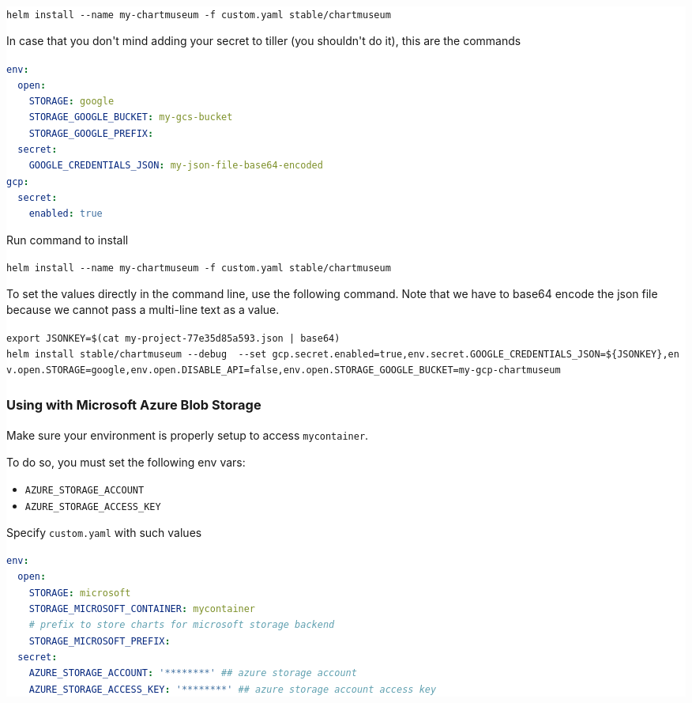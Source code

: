 ```shell
helm install --name my-chartmuseum -f custom.yaml stable/chartmuseum
```

In case that you don't mind adding your secret to tiller (you shouldn't do it), this are the commands

```yaml
env:
  open:
    STORAGE: google
    STORAGE_GOOGLE_BUCKET: my-gcs-bucket
    STORAGE_GOOGLE_PREFIX:
  secret:
    GOOGLE_CREDENTIALS_JSON: my-json-file-base64-encoded
gcp:
  secret:
    enabled: true
```

Run command to install

```shell
helm install --name my-chartmuseum -f custom.yaml stable/chartmuseum
```

To set the values directly in the command line, use the following command. Note that we have to base64 encode the json file because we cannot pass a multi-line text as a value.

```shell
export JSONKEY=$(cat my-project-77e35d85a593.json | base64)
helm install stable/chartmuseum --debug  --set gcp.secret.enabled=true,env.secret.GOOGLE_CREDENTIALS_JSON=${JSONKEY},env.open.STORAGE=google,env.open.DISABLE_API=false,env.open.STORAGE_GOOGLE_BUCKET=my-gcp-chartmuseum
```

### Using with Microsoft Azure Blob Storage

Make sure your environment is properly setup to access `mycontainer`.

To do so, you must set the following env vars:

- `AZURE_STORAGE_ACCOUNT`
- `AZURE_STORAGE_ACCESS_KEY`

Specify `custom.yaml` with such values

```yaml
env:
  open:
    STORAGE: microsoft
    STORAGE_MICROSOFT_CONTAINER: mycontainer
    # prefix to store charts for microsoft storage backend
    STORAGE_MICROSOFT_PREFIX:
  secret:
    AZURE_STORAGE_ACCOUNT: '********' ## azure storage account
    AZURE_STORAGE_ACCESS_KEY: '********' ## azure storage account access key
```
